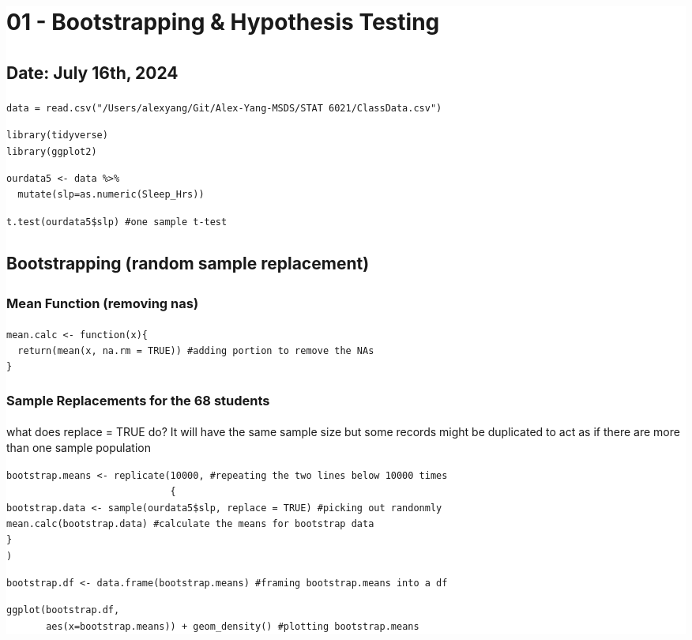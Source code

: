 # 01 - Bootstrapping & Hypothesis Testing

## Date: July 16th, 2024

```{r}
data = read.csv("/Users/alexyang/Git/Alex-Yang-MSDS/STAT 6021/ClassData.csv")
```

```{r}
library(tidyverse)
library(ggplot2)
```

```{r}
ourdata5 <- data %>%
  mutate(slp=as.numeric(Sleep_Hrs))
```

```{r}
t.test(ourdata5$slp) #one sample t-test
```

## Bootstrapping (random sample replacement)

### Mean Function (removing nas)

```{r}
mean.calc <- function(x){
  return(mean(x, na.rm = TRUE)) #adding portion to remove the NAs
}
```

### Sample Replacements for the 68 students

what does replace = TRUE do? It will have the same sample size but some records might be duplicated to act as if there are more than one sample population

```{r}
bootstrap.means <- replicate(10000, #repeating the two lines below 10000 times
                             {
bootstrap.data <- sample(ourdata5$slp, replace = TRUE) #picking out randonmly 
mean.calc(bootstrap.data) #calculate the means for bootstrap data
}
)
```

```{r}
bootstrap.df <- data.frame(bootstrap.means) #framing bootstrap.means into a df
```

```{r}
ggplot(bootstrap.df,
       aes(x=bootstrap.means)) + geom_density() #plotting bootstrap.means

```
